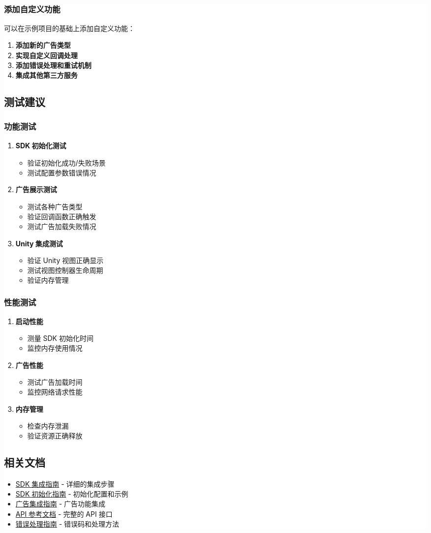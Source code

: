 ### 添加自定义功能

可以在示例项目的基础上添加自定义功能：

1. **添加新的广告类型**
2. **实现自定义回调处理**
3. **添加错误处理和重试机制**
4. **集成其他第三方服务**

## 测试建议

### 功能测试

1. **SDK 初始化测试**
   - 验证初始化成功/失败场景
   - 测试配置参数错误情况

2. **广告展示测试**
   - 测试各种广告类型
   - 验证回调函数正确触发
   - 测试广告加载失败情况

3. **Unity 集成测试**
   - 验证 Unity 视图正确显示
   - 测试视图控制器生命周期
   - 验证内存管理

### 性能测试

1. **启动性能**
   - 测量 SDK 初始化时间
   - 监控内存使用情况

2. **广告性能**
   - 测试广告加载时间
   - 监控网络请求性能

3. **内存管理**
   - 检查内存泄漏
   - 验证资源正确释放

## 相关文档

- [SDK 集成指南](SDK_集成指南.md) - 详细的集成步骤
- [SDK 初始化指南](SDK_初始化指南.md) - 初始化配置和示例
- [广告集成指南](广告集成指南.md) - 广告功能集成
- [API 参考文档](API_参考文档.md) - 完整的 API 接口
- [错误处理指南](错误处理指南.md) - 错误码和处理方法
